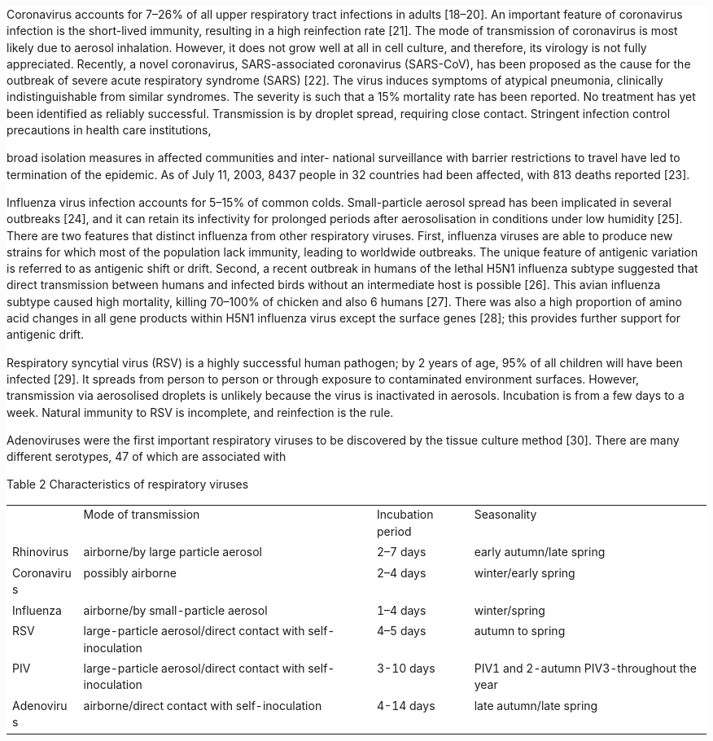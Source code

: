 <a id='534e5c07-a531-4908-8634-ef94a6efd5b6'></a>

Coronavirus accounts for 7–26% of all upper respiratory tract infections in adults [18–20]. An important feature of coronavirus infection is the short-lived immunity, resulting in a high reinfection rate [21]. The mode of transmission of coronavirus is most likely due to aerosol inhalation. However, it does not grow well at all in cell culture, and therefore, its virology is not fully appreciated. Recently, a novel coronavirus, SARS-associated coronavirus (SARS-CoV), has been proposed as the cause for the outbreak of severe acute respiratory syndrome (SARS) [22]. The virus induces symptoms of atypical pneumonia, clinically indistinguishable from similar syndromes. The severity is such that a 15% mortality rate has been reported. No treatment has yet been identified as reliably successful. Transmission is by droplet spread, requiring close contact. Stringent infection control precautions in health care institutions,

<a id='61320056-57b7-48cb-9258-7e2a3910fec9'></a>

broad isolation measures in affected communities and inter-
national surveillance with barrier restrictions to travel have
led to termination of the epidemic. As of July 11, 2003,
8437 people in 32 countries had been affected, with 813
deaths reported [23].

<a id='b8efd905-9684-4a28-a384-29e8285ed606'></a>

Influenza virus infection accounts for 5–15% of common colds. Small-particle aerosol spread has been implicated in several outbreaks [24], and it can retain its infectivity for prolonged periods after aerosolisation in conditions under low humidity [25]. There are two features that distinct influenza from other respiratory viruses. First, influenza viruses are able to produce new strains for which most of the population lack immunity, leading to worldwide outbreaks. The unique feature of antigenic variation is referred to as antigenic shift or drift. Second, a recent outbreak in humans of the lethal H5N1 influenza subtype suggested that direct transmission between humans and infected birds without an intermediate host is possible [26]. This avian influenza subtype caused high mortality, killing 70–100% of chicken and also 6 humans [27]. There was also a high proportion of amino acid changes in all gene products within H5N1 influenza virus except the surface genes [28]; this provides further support for antigenic drift.

<a id='86401d0b-9fc2-4d39-ab69-0c6d661b7062'></a>

Respiratory syncytial virus (RSV) is a highly successful human pathogen; by 2 years of age, 95% of all children will have been infected [29]. It spreads from person to person or through exposure to contaminated environment surfaces. However, transmission via aerosolised droplets is unlikely because the virus is inactivated in aerosols. Incubation is from a few days to a week. Natural immunity to RSV is incomplete, and reinfection is the rule.

<a id='4a762019-da3d-4df3-9c92-cb19308ccf57'></a>

Adenoviruses were the first important respiratory viruses to be discovered by the tissue culture method [30]. There are many different serotypes, 47 of which are associated with

<a id='ec7257c1-3de0-4a31-b95a-2cc425798b0e'></a>

Table 2
Characteristics of respiratory viruses
<table id="2-k">
<tr><td id="2-l"></td><td id="2-m">Mode of transmission</td><td id="2-n">Incubation period</td><td id="2-o">Seasonality</td></tr>
<tr><td id="2-p">Rhinovirus</td><td id="2-q">airborne/by large particle aerosol</td><td id="2-r">2–7 days</td><td id="2-s">early autumn/late spring</td></tr>
<tr><td id="2-t">Coronavirus</td><td id="2-u">possibly airborne</td><td id="2-v">2–4 days</td><td id="2-w">winter/early spring</td></tr>
<tr><td id="2-x">Influenza</td><td id="2-y">airborne/by small-particle aerosol</td><td id="2-z">1–4 days</td><td id="2-A">winter/spring</td></tr>
<tr><td id="2-B">RSV</td><td id="2-C">large-particle aerosol/direct contact with self-inoculation</td><td id="2-D">4–5 days</td><td id="2-E">autumn to spring</td></tr>
<tr><td id="2-F">PIV</td><td id="2-G">large-particle aerosol/direct contact with self-inoculation</td><td id="2-H">3-10 days</td><td id="2-I">PIV1 and 2-autumn PIV3-throughout the year</td></tr>
<tr><td id="2-J">Adenovirus</td><td id="2-K">airborne/direct contact with self-inoculation</td><td id="2-L">4-14 days</td><td id="2-M">late autumn/late spring</td></tr>
</table>
